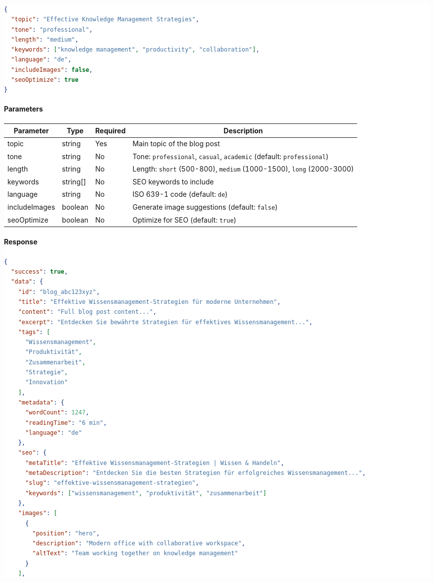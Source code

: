 ```json
{
  "topic": "Effective Knowledge Management Strategies",
  "tone": "professional",
  "length": "medium",
  "keywords": ["knowledge management", "productivity", "collaboration"],
  "language": "de",
  "includeImages": false,
  "seoOptimize": true
}
```

#### Parameters

| Parameter | Type | Required | Description |
|-----------|------|----------|-------------|
| topic | string | Yes | Main topic of the blog post |
| tone | string | No | Tone: `professional`, `casual`, `academic` (default: `professional`) |
| length | string | No | Length: `short` (500-800), `medium` (1000-1500), `long` (2000-3000) |
| keywords | string[] | No | SEO keywords to include |
| language | string | No | ISO 639-1 code (default: `de`) |
| includeImages | boolean | No | Generate image suggestions (default: `false`) |
| seoOptimize | boolean | No | Optimize for SEO (default: `true`) |

#### Response

```json
{
  "success": true,
  "data": {
    "id": "blog_abc123xyz",
    "title": "Effektive Wissensmanagement-Strategien für moderne Unternehmen",
    "content": "Full blog post content...",
    "excerpt": "Entdecken Sie bewährte Strategien für effektives Wissensmanagement...",
    "tags": [
      "Wissensmanagement",
      "Produktivität",
      "Zusammenarbeit",
      "Strategie",
      "Innovation"
    ],
    "metadata": {
      "wordCount": 1247,
      "readingTime": "6 min",
      "language": "de"
    },
    "seo": {
      "metaTitle": "Effektive Wissensmanagement-Strategien | Wissen & Handeln",
      "metaDescription": "Entdecken Sie die besten Strategien für erfolgreiches Wissensmanagement...",
      "slug": "effektive-wissensmanagement-strategien",
      "keywords": ["wissensmanagement", "produktivität", "zusammenarbeit"]
    },
    "images": [
      {
        "position": "hero",
        "description": "Modern office with collaborative workspace",
        "altText": "Team working together on knowledge management"
      }
    ],
```